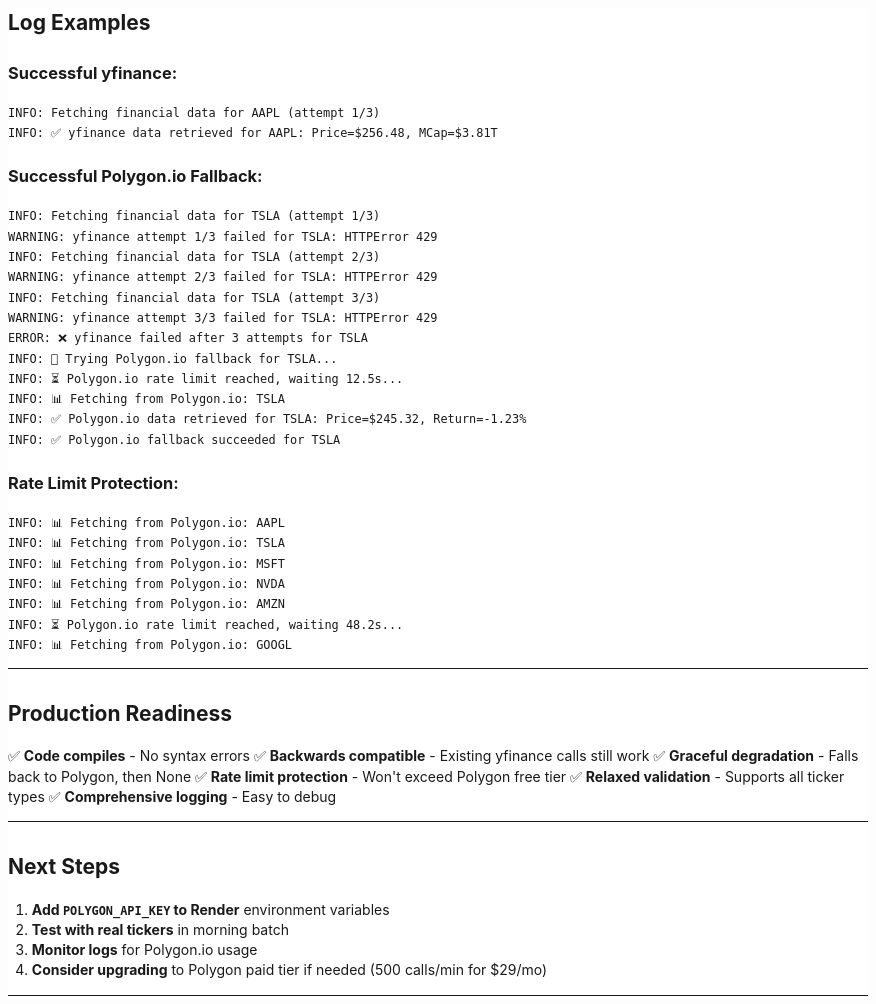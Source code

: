 ## Log Examples

### Successful yfinance:
```
INFO: Fetching financial data for AAPL (attempt 1/3)
INFO: ✅ yfinance data retrieved for AAPL: Price=$256.48, MCap=$3.81T
```

### Successful Polygon.io Fallback:
```
INFO: Fetching financial data for TSLA (attempt 1/3)
WARNING: yfinance attempt 1/3 failed for TSLA: HTTPError 429
INFO: Fetching financial data for TSLA (attempt 2/3)
WARNING: yfinance attempt 2/3 failed for TSLA: HTTPError 429
INFO: Fetching financial data for TSLA (attempt 3/3)
WARNING: yfinance attempt 3/3 failed for TSLA: HTTPError 429
ERROR: ❌ yfinance failed after 3 attempts for TSLA
INFO: 🔄 Trying Polygon.io fallback for TSLA...
INFO: ⏳ Polygon.io rate limit reached, waiting 12.5s...
INFO: 📊 Fetching from Polygon.io: TSLA
INFO: ✅ Polygon.io data retrieved for TSLA: Price=$245.32, Return=-1.23%
INFO: ✅ Polygon.io fallback succeeded for TSLA
```

### Rate Limit Protection:
```
INFO: 📊 Fetching from Polygon.io: AAPL
INFO: 📊 Fetching from Polygon.io: TSLA
INFO: 📊 Fetching from Polygon.io: MSFT
INFO: 📊 Fetching from Polygon.io: NVDA
INFO: 📊 Fetching from Polygon.io: AMZN
INFO: ⏳ Polygon.io rate limit reached, waiting 48.2s...
INFO: 📊 Fetching from Polygon.io: GOOGL
```

---

## Production Readiness

✅ **Code compiles** - No syntax errors
✅ **Backwards compatible** - Existing yfinance calls still work
✅ **Graceful degradation** - Falls back to Polygon, then None
✅ **Rate limit protection** - Won't exceed Polygon free tier
✅ **Relaxed validation** - Supports all ticker types
✅ **Comprehensive logging** - Easy to debug

---

## Next Steps

1. **Add `POLYGON_API_KEY` to Render** environment variables
2. **Test with real tickers** in morning batch
3. **Monitor logs** for Polygon.io usage
4. **Consider upgrading** to Polygon paid tier if needed (500 calls/min for $29/mo)

---
